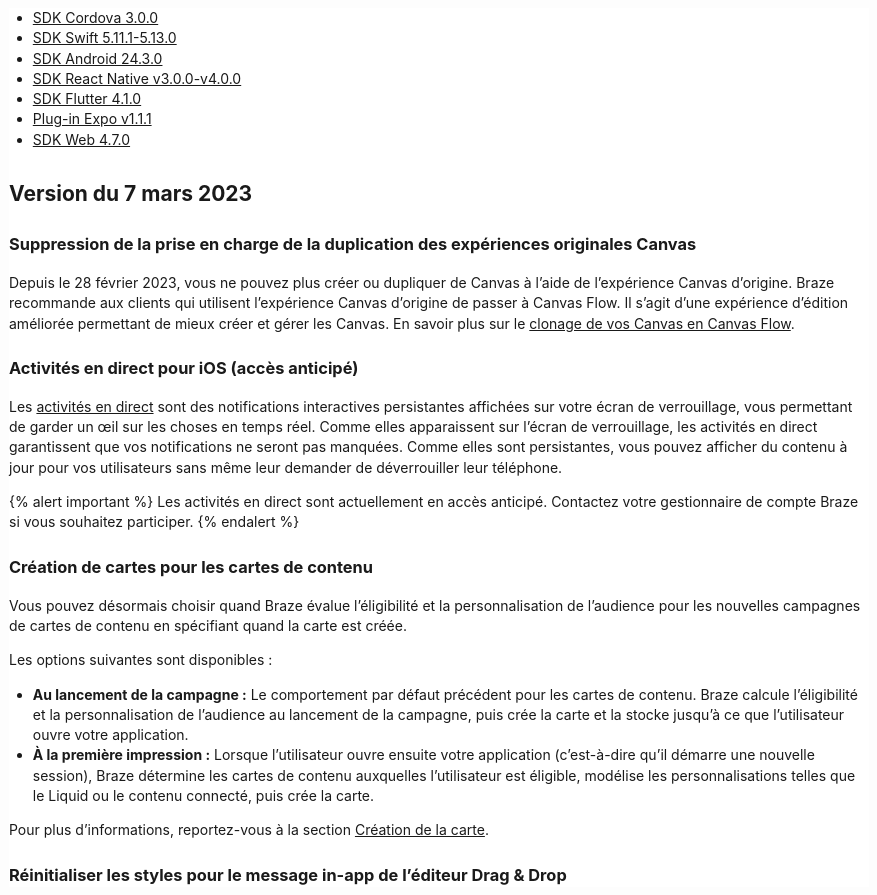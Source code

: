 - [SDK Cordova 3.0.0](https://github.com/Appboy/appboy-cordova-sdk/blob/3.0.0/CHANGELOG.md)
- [SDK Swift 5.11.1-5.13.0](https://github.com/braze-inc/braze-swift-sdk/blob/main/CHANGELOG.md)
- [SDK Android 24.3.0](https://github.com/Appboy/appboy-android-sdk/blob/master/CHANGELOG.md)
- [SDK React Native v3.0.0-v4.0.0](https://github.com/braze-inc/braze-react-native-sdk/blob/master/CHANGELOG.md)
- [SDK Flutter 4.1.0](https://pub.dev/packages/braze_plugin/changelog)
- [Plug-in Expo v1.1.1](https://github.com/braze-inc/braze-expo-plugin/blob/main/CHANGELOG.md)
- [SDK Web 4.7.0](https://github.com/braze-inc/braze-web-sdk/blob/master/CHANGELOG.md)

## Version du 7 mars 2023

### Suppression de la prise en charge de la duplication des expériences originales Canvas

Depuis le 28 février 2023, vous ne pouvez plus créer ou dupliquer de Canvas à l’aide de l’expérience Canvas d’origine. Braze recommande aux clients qui utilisent l’expérience Canvas d’origine de passer à Canvas Flow. Il s’agit d’une expérience d’édition améliorée permettant de mieux créer et gérer les Canvas. En savoir plus sur le [clonage de vos Canvas en Canvas Flow]({{site.baseurl}}/user_guide/engagement_tools/canvas/managing_canvases/cloning_canvases/).

### Activités en direct pour iOS (accès anticipé)

Les [activités en direct]({{site.baseurl}}/developer_guide/platform_integration_guides/swift/live_activities/live_activities/) sont des notifications interactives persistantes affichées sur votre écran de verrouillage, vous permettant de garder un œil sur les choses en temps réel. Comme elles apparaissent sur l’écran de verrouillage, les activités en direct garantissent que vos notifications ne seront pas manquées. Comme elles sont persistantes, vous pouvez afficher du contenu à jour pour vos utilisateurs sans même leur demander de déverrouiller leur téléphone.

{% alert important %}
Les activités en direct sont actuellement en accès anticipé. Contactez votre gestionnaire de compte Braze si vous souhaitez participer.
{% endalert %}

### Création de cartes pour les cartes de contenu

Vous pouvez désormais choisir quand Braze évalue l’éligibilité et la personnalisation de l’audience pour les nouvelles campagnes de cartes de contenu en spécifiant quand la carte est créée.

Les options suivantes sont disponibles :

- **Au lancement de la campagne :** Le comportement par défaut précédent pour les cartes de contenu. Braze calcule l’éligibilité et la personnalisation de l’audience au lancement de la campagne, puis crée la carte et la stocke jusqu’à ce que l’utilisateur ouvre votre application.
- **À la première impression :** Lorsque l’utilisateur ouvre ensuite votre application (c’est-à-dire qu’il démarre une nouvelle session), Braze détermine les cartes de contenu auxquelles l’utilisateur est éligible, modélise les personnalisations telles que le Liquid ou le contenu connecté, puis crée la carte.

Pour plus d’informations, reportez-vous à la section [Création de la carte]({{site.baseurl}}/user_guide/message_building_by_channel/content_cards/create/card_creation/).

### Réinitialiser les styles pour le message in-app de l’éditeur Drag & Drop
